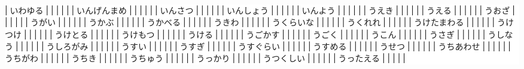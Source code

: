 | いわゆる |  |  |  |  |
| いんげんまめ |  |  |  |  |
| いんさつ |  |  |  |  |
| いんしょう |  |  |  |  |
| いんよう |  |  |  |  |
| うえき |  |  |  |  |
| うえる |  |  |  |  |
| うおざ |  |  |  |  |
| うがい |  |  |  |  |
| うかぶ |  |  |  |  |
| うかべる |  |  |  |  |
| うきわ |  |  |  |  |
| うくらいな |  |  |  |  |
| うくれれ |  |  |  |  |
| うけたまわる |  |  |  |  |
| うけつけ |  |  |  |  |
| うけとる |  |  |  |  |
| うけもつ |  |  |  |  |
| うける |  |  |  |  |
| うごかす |  |  |  |  |
| うごく |  |  |  |  |
| うこん |  |  |  |  |
| うさぎ |  |  |  |  |
| うしなう |  |  |  |  |
| うしろがみ |  |  |  |  |
| うすい |  |  |  |  |
| うすぎ |  |  |  |  |
| うすぐらい |  |  |  |  |
| うすめる |  |  |  |  |
| うせつ |  |  |  |  |
| うちあわせ |  |  |  |  |
| うちがわ |  |  |  |  |
| うちき |  |  |  |  |
| うちゅう |  |  |  |  |
| うっかり |  |  |  |  |
| うつくしい |  |  |  |  |
| うったえる |  |  |  |  |